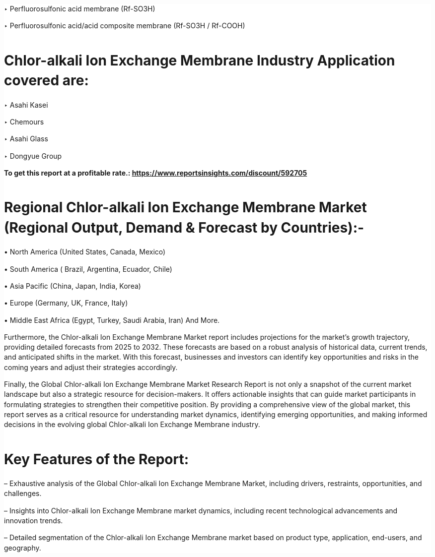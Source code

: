 ‣ Perfluorosulfonic acid membrane (Rf-SO3H)

‣ Perfluorosulfonic acid/acid composite membrane (Rf-SO3H / Rf-COOH)

# <strong>Chlor-alkali Ion Exchange Membrane Industry Application covered are:</strong>

‣ Asahi Kasei

‣  Chemours

‣  Asahi Glass

‣  Dongyue Group

<strong>To get this report at a profitable rate.: <a href=https://www.reportsinsights.com/discount/592705>https://www.reportsinsights.com/discount/592705</a></strong>

# <strong>Regional Chlor-alkali Ion Exchange Membrane Market (Regional Output, Demand &amp; Forecast by Countries):-</strong>

• North America (United States, Canada, Mexico)

• South America ( Brazil, Argentina, Ecuador, Chile)

• Asia Pacific (China, Japan, India, Korea)

• Europe (Germany, UK, France, Italy)

• Middle East Africa (Egypt, Turkey, Saudi Arabia, Iran) And More.

Furthermore, the Chlor-alkali Ion Exchange Membrane Market report includes projections for the market’s growth trajectory, providing detailed forecasts from 2025 to 2032. These forecasts are based on a robust analysis of historical data, current trends, and anticipated shifts in the market. With this forecast, businesses and investors can identify key opportunities and risks in the coming years and adjust their strategies accordingly.

Finally, the Global Chlor-alkali Ion Exchange Membrane Market Research Report is not only a snapshot of the current market landscape but also a strategic resource for decision-makers. It offers actionable insights that can guide market participants in formulating strategies to strengthen their competitive position. By providing a comprehensive view of the global market, this report serves as a critical resource for understanding market dynamics, identifying emerging opportunities, and making informed decisions in the evolving global Chlor-alkali Ion Exchange Membrane industry.

# <strong>Key Features of the Report:</strong>

– Exhaustive analysis of the Global Chlor-alkali Ion Exchange Membrane Market, including drivers, restraints, opportunities, and challenges.

– Insights into Chlor-alkali Ion Exchange Membrane market dynamics, including recent technological advancements and innovation trends.

– Detailed segmentation of the Chlor-alkali Ion Exchange Membrane market based on product type, application, end-users, and geography.

